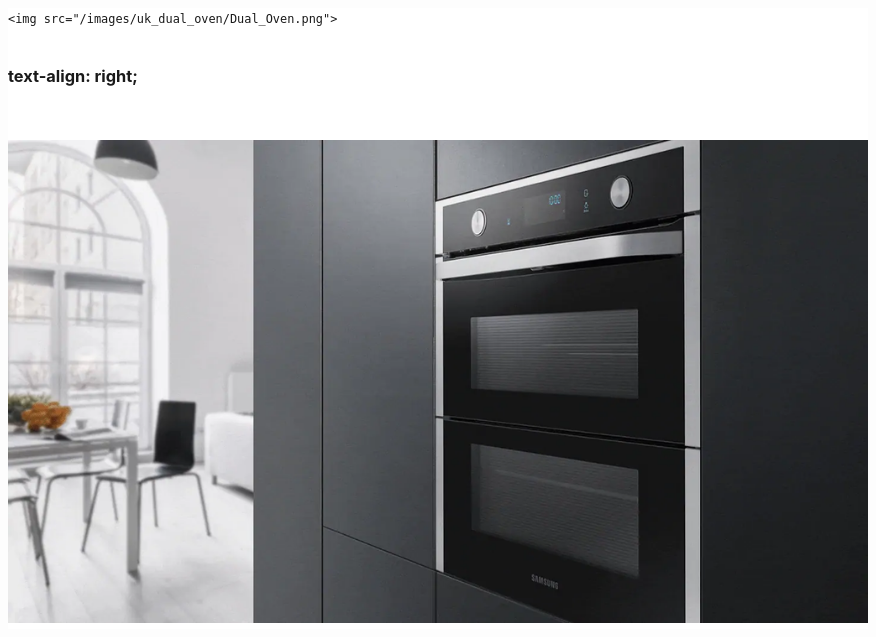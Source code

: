     <img src="/images/uk_dual_oven/Dual_Oven.png">
  </div>
</div>

<div class="row">
  <div class="column" style="text-align: justify;">
    <h3>  text-align: right;
    </h3>
    <p style="color : #fff"> 사용 순서에 맞게 좌에서 우로 한 방향으로 디자인함
    </p>
  </div>
  <div class="column">
    <img src="/images/uk_dual_oven/Dual_Oven.png">
  </div>
</div>